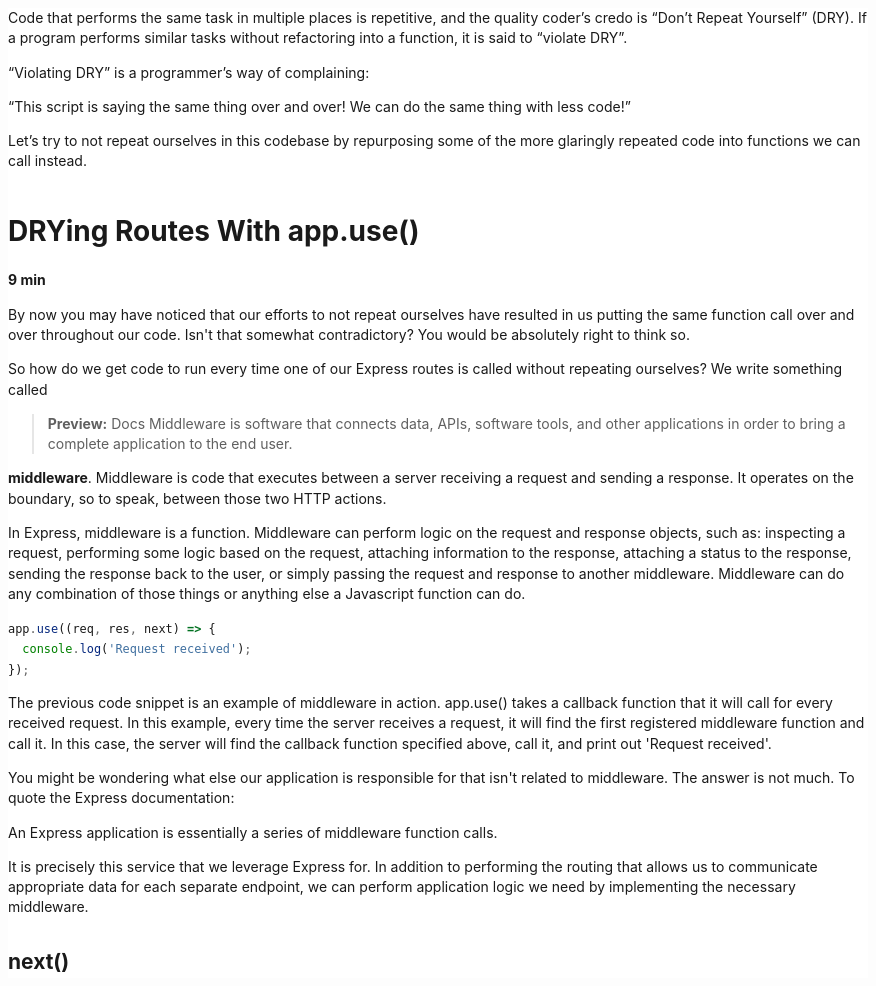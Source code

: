 Code that performs the same task in multiple places is repetitive, and the quality coder’s credo is “Don’t Repeat Yourself” (DRY). If a program performs similar tasks without refactoring into a function, it is said to “violate DRY”.

“Violating DRY” is a programmer’s way of complaining:

“This script is saying the same thing over and over! We can do the same thing with less code!”

Let’s try to not repeat ourselves in this codebase by repurposing some of the more glaringly repeated code into functions we can call instead.

# DRYing Routes With app.use()

**9 min**

By now you may have noticed that our efforts to not repeat ourselves have resulted in us putting the same function call over and over throughout our code. Isn't that somewhat contradictory? You would be absolutely right to think so.

So how do we get code to run every time one of our Express routes is called without repeating ourselves? We write something called 

> **Preview:** Docs Middleware is software that connects data, APIs, software tools, and other applications in order to bring a complete application to the end user.

**middleware**. Middleware is code that executes between a server receiving a request and sending a response. It operates on the boundary, so to speak, between those two HTTP actions.

In Express, middleware is a function. Middleware can perform logic on the request and response objects, such as: inspecting a request, performing some logic based on the request, attaching information to the response, attaching a status to the response, sending the response back to the user, or simply passing the request and response to another middleware. Middleware can do any combination of those things or anything else a Javascript function can do.

```javascript
app.use((req, res, next) => {
  console.log('Request received');
});
```
The previous code snippet is an example of middleware in action. app.use() takes a callback function that it will call for every received request. In this example, every time the server receives a request, it will find the first registered middleware function and call it. In this case, the server will find the callback function specified above, call it, and print out 'Request received'.

You might be wondering what else our application is responsible for that isn't related to middleware. The answer is not much. To quote the Express documentation:

An Express application is essentially a series of middleware function calls.

It is precisely this service that we leverage Express for. In addition to performing the routing that allows us to communicate appropriate data for each separate endpoint, we can perform application logic we need by implementing the necessary middleware.


## next()
